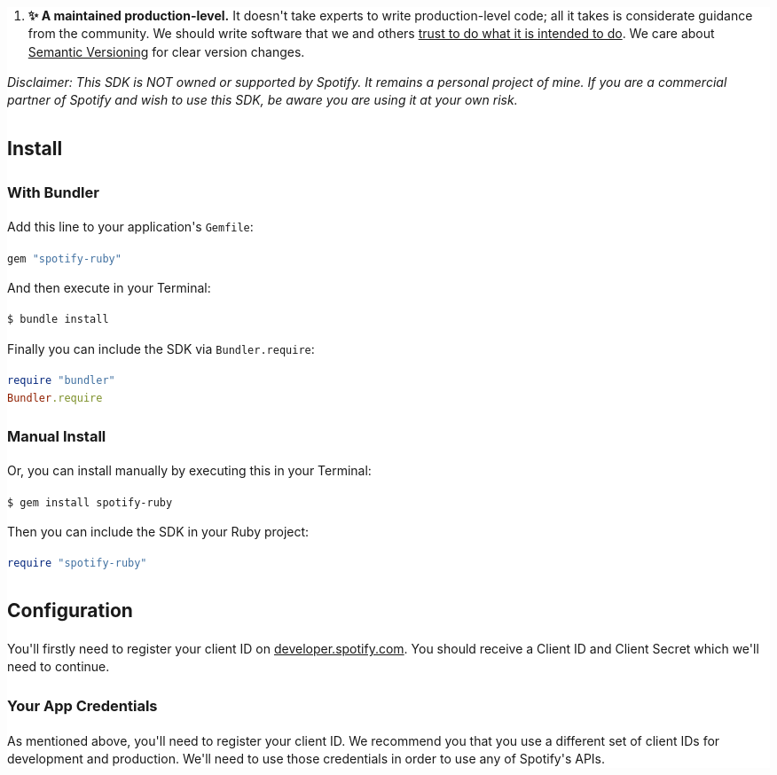 1. **✨ A maintained production-level.** It doesn't take experts to write production-level code; all it takes is considerate guidance from the community. We should write software that we and others [trust to do what it is intended to do](https://hackernoon.com/im-harvesting-credit-card-numbers-and-passwords-from-your-site-here-s-how-9a8cb347c5b5). We care about [Semantic Versioning] for clear version changes.

_Disclaimer: This SDK is NOT owned or supported by Spotify. It remains a personal project of mine. If you are a commercial partner of Spotify and wish to use this SDK, be aware you are using it at your own risk._

## Install

### With Bundler

Add this line to your application's `Gemfile`:

```ruby
gem "spotify-ruby"
```

And then execute in your Terminal:

```bash
$ bundle install
```

Finally you can include the SDK via `Bundler.require`:

```ruby
require "bundler"
Bundler.require
```

### Manual Install

Or, you can install manually by executing this in your Terminal:

```bash
$ gem install spotify-ruby
```

Then you can include the SDK in your Ruby project:

```ruby
require "spotify-ruby"
```

## Configuration

You'll firstly need to register your client ID on [developer.spotify.com]. You should receive a Client ID and Client Secret which we'll need to continue.

### Your App Credentials

As mentioned above, you'll need to register your client ID. We recommend you that you use a different set of client IDs for development and production. We'll need to use those credentials in order to use any of Spotify's APIs.


[Spotify]: https://developer.spotify.com
[Spotify Connect]: https://www.spotify.com/connect/
[developer.spotify.com]: https://developer.spotify.com
[Accounts API]: https://developer.spotify.com/documentation/general/guides/authorization-guide/
[Authorization Scopes]: https://developer.spotify.com/documentation/general/guides/scopes/
[Website]: https://bih.github.io/spotify-ruby
[Contributing]: https://bih.github.io/spotify-ruby/documentation/contributing/
[SDK Reference]: http://www.rubydoc.info/github/bih/spotify-ruby
[Code of Conduct]: https://github.com/bih/spotify-ruby/blob/master/CODE_OF_CONDUCT.md
[Contributor Covenant]: http://contributor-covenant.org
[Semantic Versioning]: https://semver.org/spec/v2.0.0.html
[Build Status]: https://travis-ci.org/bih/spotify-ruby
[Maintainability]: https://codeclimate.com/github/bih/spotify-ruby/maintainability
[Test Coverage]: https://codeclimate.com/github/bih/spotify-ruby/test_coverage
[Gem Version]: https://badge.fury.io/rb/spotify-ruby
[Code Triagers Badge]: https://www.codetriage.com/bih/spotify-ruby
[MIT License]: http://opensource.org/licenses/MIT
[rubygems.org]: https://rubygems.org